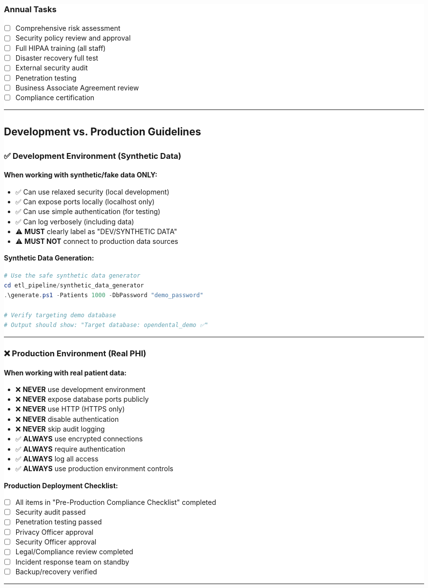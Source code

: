 ### Annual Tasks
- [ ] Comprehensive risk assessment
- [ ] Security policy review and approval
- [ ] Full HIPAA training (all staff)
- [ ] Disaster recovery full test
- [ ] External security audit
- [ ] Penetration testing
- [ ] Business Associate Agreement review
- [ ] Compliance certification

---

## Development vs. Production Guidelines

### ✅ Development Environment (Synthetic Data)

**When working with synthetic/fake data ONLY:**
- ✅ Can use relaxed security (local development)
- ✅ Can expose ports locally (localhost only)
- ✅ Can use simple authentication (for testing)
- ✅ Can log verbosely (including data)
- ⚠️ **MUST** clearly label as "DEV/SYNTHETIC DATA"
- ⚠️ **MUST NOT** connect to production data sources

**Synthetic Data Generation:**
```powershell
# Use the safe synthetic data generator
cd etl_pipeline/synthetic_data_generator
.\generate.ps1 -Patients 1000 -DbPassword "demo_password"

# Verify targeting demo database
# Output should show: "Target database: opendental_demo ✅"
```

---

### ❌ Production Environment (Real PHI)

**When working with real patient data:**
- ❌ **NEVER** use development environment
- ❌ **NEVER** expose database ports publicly
- ❌ **NEVER** use HTTP (HTTPS only)
- ❌ **NEVER** disable authentication
- ❌ **NEVER** skip audit logging
- ✅ **ALWAYS** use encrypted connections
- ✅ **ALWAYS** require authentication
- ✅ **ALWAYS** log all access
- ✅ **ALWAYS** use production environment controls

**Production Deployment Checklist:**
- [ ] All items in "Pre-Production Compliance Checklist" completed
- [ ] Security audit passed
- [ ] Penetration testing passed
- [ ] Privacy Officer approval
- [ ] Security Officer approval
- [ ] Legal/Compliance review completed
- [ ] Incident response team on standby
- [ ] Backup/recovery verified

---